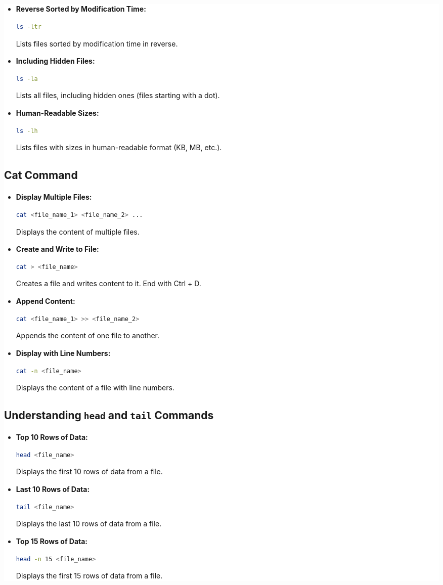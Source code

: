 - **Reverse Sorted by Modification Time:**
  ```bash
  ls -ltr
  ```
  Lists files sorted by modification time in reverse.

- **Including Hidden Files:**
  ```bash
  ls -la
  ```
  Lists all files, including hidden ones (files starting with a dot).

- **Human-Readable Sizes:**
  ```bash
  ls -lh
  ```
  Lists files with sizes in human-readable format (KB, MB, etc.).

## Cat Command
- **Display Multiple Files:**
  ```bash
  cat <file_name_1> <file_name_2> ...
  ```
  Displays the content of multiple files.

- **Create and Write to File:**
  ```bash
  cat > <file_name>
  ```
  Creates a file and writes content to it. End with Ctrl + D.

- **Append Content:**
  ```bash
  cat <file_name_1> >> <file_name_2>
  ```
  Appends the content of one file to another.

- **Display with Line Numbers:**
  ```bash
  cat -n <file_name>
  ```
  Displays the content of a file with line numbers.

## Understanding `head` and `tail` Commands
- **Top 10 Rows of Data:**
  ```bash
  head <file_name>
  ```
  Displays the first 10 rows of data from a file.

- **Last 10 Rows of Data:**
  ```bash
  tail <file_name>
  ```
  Displays the last 10 rows of data from a file.

- **Top 15 Rows of Data:**
  ```bash
  head -n 15 <file_name>
  ```
  Displays the first 15 rows of data from a file.
